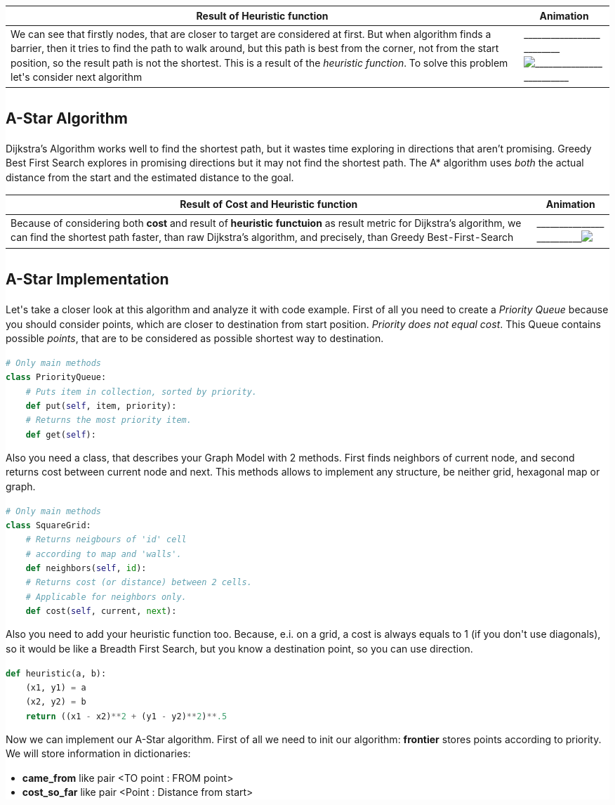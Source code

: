| Result of Heuristic function | Animation |
|---|---|
| We can see that firstly nodes, that are closer to target are considered at first. But when algorithm finds a barrier, then it tries to find the path to walk around, but this path is best from the corner, not from the start position, so the result path is not the shortest. This is a result of the *heuristic function*. To solve this problem let's consider next algorithm |_________________________![_________________________](https://upload.wikimedia.org/wikipedia/commons/8/85/Weighted_A_star_with_eps_5.gif)

## A-Star Algorithm
Dijkstra’s Algorithm works well to find the shortest path, but it wastes time exploring in directions that aren’t promising. Greedy Best First Search explores in promising directions but it may not find the shortest path. The A* algorithm uses _both_ the actual distance from the start and the estimated distance to the goal.

| Result of Cost and Heuristic function | Animation |
|---|---|
| Because of considering both **cost** and result of **heuristic functuion** as result metric for  Dijkstra’s algorithm, we can find the shortest path faster, than raw Dijkstra’s algorithm, and precisely, than Greedy Best-First-Search |_________________________![](https://upload.wikimedia.org/wikipedia/commons/5/5d/Astar_progress_animation.gif)|

## A-Star Implementation
Let's take a closer look at this algorithm and analyze it with code example. First of all you need to create a *Priority Queue* because you should consider points, which are closer to destination from start position. *Priority does not equal cost*. This Queue contains possible *points*, that are to be considered as possible shortest way to destination.
```python
# Only main methods
class PriorityQueue:
	# Puts item in collection, sorted by priority.
	def put(self, item, priority):
	# Returns the most priority item.
	def get(self):
```
Also you  need a class, that describes your Graph Model with 2 methods. First finds neighbors of current node, and second returns cost between current node and next. This methods allows to implement any structure, be neither grid, hexagonal map or graph.

```python
# Only main methods
class SquareGrid:
	# Returns neigbours of 'id' cell
	# according to map and 'walls'.
	def neighbors(self, id):
	# Returns cost (or distance) between 2 cells.
	# Applicable for neighbors only.
	def cost(self, current, next):
```
Also you need to add your heuristic function too. Because, e.i. on a grid, a cost is always equals to 1 (if you don't use diagonals), so it would be like a Breadth First Search, but you know a destination point, so you can use direction.
```python
def heuristic(a, b):
	(x1, y1) = a
	(x2, y2) = b
	return ((x1 - x2)**2 + (y1 - y2)**2)**.5
```
Now we can implement our A-Star algorithm. First of all we need to init our algorithm: **frontier** stores points according to priority. We will store information in dictionaries:
- **came_from** like pair <TO point \: FROM point>
- **cost_so_far** like pair <Point \: Distance from start>
